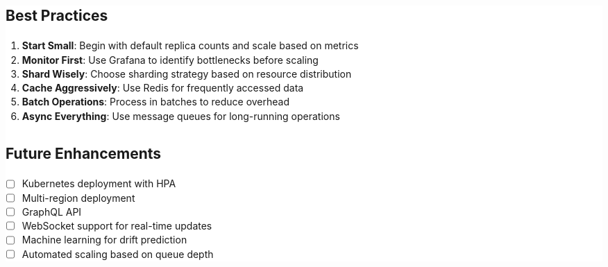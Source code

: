 ## Best Practices

1. **Start Small**: Begin with default replica counts and scale based on metrics
2. **Monitor First**: Use Grafana to identify bottlenecks before scaling
3. **Shard Wisely**: Choose sharding strategy based on resource distribution
4. **Cache Aggressively**: Use Redis for frequently accessed data
5. **Batch Operations**: Process in batches to reduce overhead
6. **Async Everything**: Use message queues for long-running operations

## Future Enhancements

- [ ] Kubernetes deployment with HPA
- [ ] Multi-region deployment
- [ ] GraphQL API
- [ ] WebSocket support for real-time updates
- [ ] Machine learning for drift prediction
- [ ] Automated scaling based on queue depth
